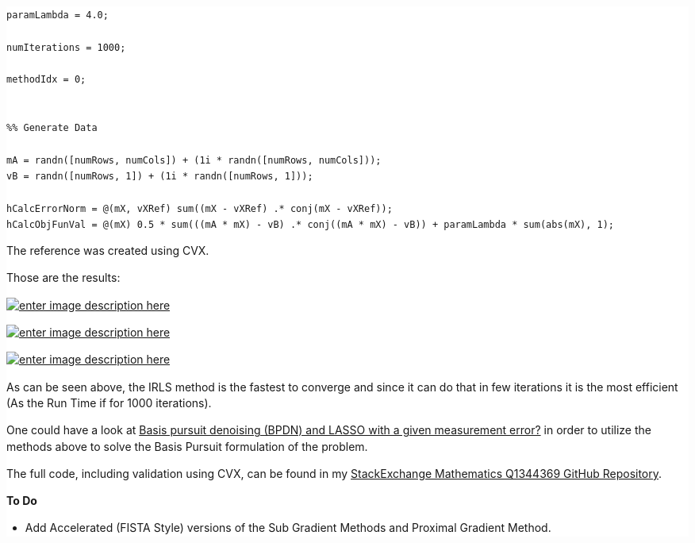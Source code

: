     paramLambda = 4.0;
    
    numIterations = 1000;
    
    methodIdx = 0;
    
    
    %% Generate Data
    
    mA = randn([numRows, numCols]) + (1i * randn([numRows, numCols]));
    vB = randn([numRows, 1]) + (1i * randn([numRows, 1]));
    
    hCalcErrorNorm = @(mX, vXRef) sum((mX - vXRef) .* conj(mX - vXRef));
    hCalcObjFunVal = @(mX) 0.5 * sum(((mA * mX) - vB) .* conj((mA * mX) - vB)) + paramLambda * sum(abs(mX), 1);

The reference was created using CVX.

Those are the results:

[![enter image description here][2]][2]

[![enter image description here][3]][3]

[![enter image description here][4]][4]


As can be seen above, the IRLS method is the fastest to converge and since it can do that in few iterations it is the most efficient (As the Run Time if for 1000 iterations).

One could have a look at [Basis pursuit denoising (BPDN) and LASSO with a given measurement error?][5] in order to utilize the methods above to solve the Basis Pursuit formulation of the problem.

The full code, including validation using CVX, can be found in my [StackExchange Mathematics Q1344369 GitHub Repository][6].

**To Do**  

 * Add Accelerated (FISTA Style) versions of the Sub Gradient Methods and Proximal Gradient Method.


  [1]: https://math.stackexchange.com/a/2720138/33
  [2]: https://i.stack.imgur.com/UzXhB.png
  [3]: https://i.stack.imgur.com/TR7Yw.png
  [4]: https://i.stack.imgur.com/1N2rq.png
  [5]: https://stats.stackexchange.com/a/338229/6244
  [6]: https://github.com/RoyiAvital/StackExchangeCodes/tree/master/Mathematics/Q1344369